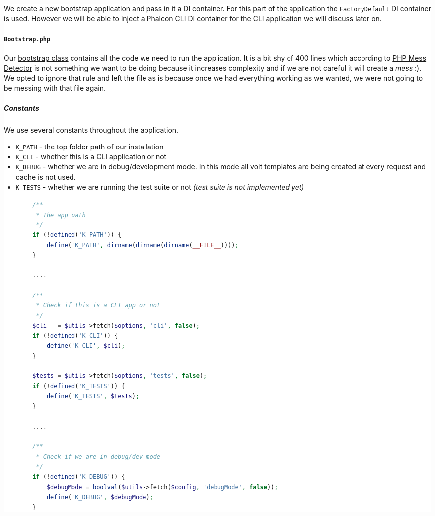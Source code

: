 We create a new bootstrap application and pass in it a DI container. For this part of the application the `FactoryDefault` DI container is used. However we will be able to inject a Phalcon CLI DI container for the CLI application we will discuss later on.

#### `Bootstrap.php`

Our [bootstrap class](https://github.com/phalcon/blog/blob/master/library/Kitsune/Bootstrap.php) contains all the code we need to run the application. It is a bit shy of 400 lines which according to [PHP Mess Detector](http://phpmd.org/) is not something we want to be doing because it increases complexity and if we are not careful it will create a *mess* :). We opted to ignore that rule and left the file as is because once we had everything working as we wanted, we were not going to be messing with that file again.

##### Constants
 
We use several constants throughout the application.
 
* `K_PATH` - the top folder path of our installation
* `K_CLI` - whether this is a CLI application or not
* `K_DEBUG` - whether we are in debug/development mode. In this mode all volt templates are being created at every request and cache is not used.
* `K_TESTS` - whether we are running the test suite or not *(test suite is not implemented yet)*


```php
        /**
         * The app path
         */
        if (!defined('K_PATH')) {
            define('K_PATH', dirname(dirname(dirname(__FILE__))));
        }
        
        ....
        
        /**
         * Check if this is a CLI app or not
         */
        $cli   = $utils->fetch($options, 'cli', false);
        if (!defined('K_CLI')) {
            define('K_CLI', $cli);
        }

        $tests = $utils->fetch($options, 'tests', false);
        if (!defined('K_TESTS')) {
            define('K_TESTS', $tests);
        }
        
        ....
        
        /**
         * Check if we are in debug/dev mode
         */
        if (!defined('K_DEBUG')) {
            $debugMode = boolval($utils->fetch($config, 'debugMode', false));
            define('K_DEBUG', $debugMode);
        }
```
